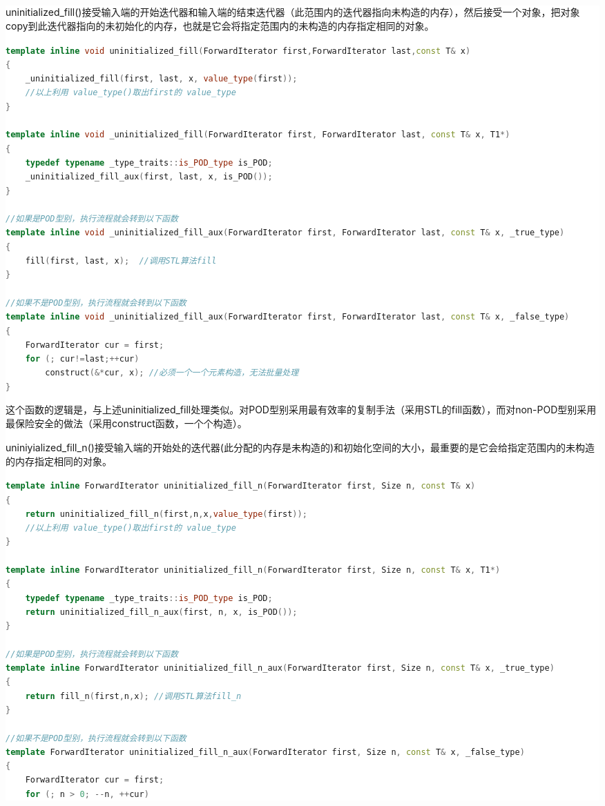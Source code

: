 uninitialized_fill()接受输入端的开始迭代器和输入端的结束迭代器（此范围内的迭代器指向未构造的内存），然后接受一个对象，把对象copy到此迭代器指向的未初始化的内存，也就是它会将指定范围内的未构造的内存指定相同的对象。

```cpp
template inline void uninitialized_fill(ForwardIterator first,ForwardIterator last,const T& x)
{
    _uninitialized_fill(first, last, x, value_type(first));
	//以上利用 value_type()取出first的 value_type
}

template inline void _uninitialized_fill(ForwardIterator first, ForwardIterator last, const T& x, T1*)
{
	typedef typename _type_traits::is_POD_type is_POD;
	_uninitialized_fill_aux(first, last, x, is_POD());
}

//如果是POD型别，执行流程就会转到以下函数
template inline void _uninitialized_fill_aux(ForwardIterator first, ForwardIterator last, const T& x, _true_type)
{
	fill(first, last, x);  //调用STL算法fill
}

//如果不是POD型别，执行流程就会转到以下函数
template inline void _uninitialized_fill_aux(ForwardIterator first, ForwardIterator last, const T& x, _false_type)
{
	ForwardIterator cur = first;
	for (; cur!=last;++cur)
		construct(&*cur, x); //必须一个一个元素构造，无法批量处理
}
```

这个函数的逻辑是，与上述uninitialized_fill处理类似。对POD型别采用最有效率的复制手法（采用STL的fill函数），而对non-POD型别采用最保险安全的做法（采用construct函数，一个个构造）。

uniniyialized_fill_n()接受输入端的开始处的迭代器(此分配的内存是未构造的)和初始化空间的大小，最重要的是它会给指定范围内的未构造的内存指定相同的对象。

```cpp
template inline ForwardIterator uninitialized_fill_n(ForwardIterator first, Size n, const T& x)
{
	return uninitialized_fill_n(first,n,x,value_type(first));
	//以上利用 value_type()取出first的 value_type
}

template inline ForwardIterator uninitialized_fill_n(ForwardIterator first, Size n, const T& x, T1*)
{
	typedef typename _type_traits::is_POD_type is_POD;
	return uninitialized_fill_n_aux(first, n, x, is_POD());
}

//如果是POD型别，执行流程就会转到以下函数
template inline ForwardIterator uninitialized_fill_n_aux(ForwardIterator first, Size n, const T& x, _true_type)
{
	return fill_n(first,n,x); //调用STL算法fill_n
}

//如果不是POD型别，执行流程就会转到以下函数
template ForwardIterator uninitialized_fill_n_aux(ForwardIterator first, Size n, const T& x, _false_type)
{
	ForwardIterator cur = first;
	for (; n > 0; --n, ++cur)
```